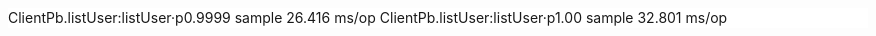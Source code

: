 ClientPb.listUser:listUser·p0.9999      sample          26.416           ms/op
ClientPb.listUser:listUser·p1.00        sample          32.801           ms/op
